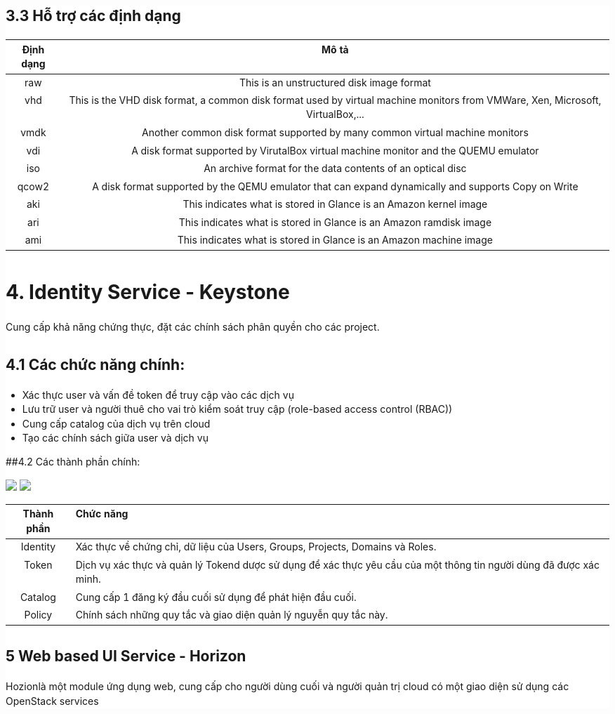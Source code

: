 <a name="glance_dinh_dang"></a>
## 3.3 Hỗ trợ các định dạng

| Định dạng | Mô tả |
|:----------------:|:--------:|
| raw | This is an unstructured disk image format|
| vhd | This is the VHD disk format, a common disk format used by virtual machine monitors from VMWare, Xen, Microsoft, VirtualBox,...|
| vmdk | Another common disk format supported by many common virtual machine monitors|
|vdi|A disk format supported by VirutalBox virtual machine monitor and the QUEMU emulator|
|iso|An archive format for the data contents of an optical disc|
|qcow2|A disk format supported by the QEMU emulator that can expand dynamically and supports Copy on Write|
|aki| This indicates what is stored in Glance is an Amazon kernel image|
|ari| This indicates what is stored in Glance is an Amazon ramdisk image|
|ami| This indicates what is stored in Glance is an Amazon machine image|

<a name="identity"></a>
# 4. Identity Service - Keystone
Cung cấp khả năng chứng thực, đặt các chính sách phân quyền cho các project.

<a name="identity_chuc_nang"></a>
## 4.1 Các chức năng chính:
*  Xác thực user và vấn đề token để truy cập vào các dịch vụ
* Lưu trữ user và người thuê cho  vai trò kiểm soát truy cập (role-based access control (RBAC))
* Cung cấp catalog của dịch vụ trên cloud
* Tạo các chính sách giữa user và dịch vụ

<a name="identity_thanh_phan"></a>
##4.2 Các thành phần chính:

![](http://1.bp.blogspot.com/-BLElS5LHrbI/VFcOwKqN7PI/AAAAAAAAAPw/sOi-hj4GJ-Q/s1600/keystone_backends.png)
<img src = "../Images/II. Các project trong Openstack/3.png">  

| Thành phần | Chức năng |
|:----------:|:----------|
|Identity| Xác thực về chứng chỉ, dữ liệu của Users, Groups, Projects, Domains và Roles.|
|Token| Dịch vụ xác thực và quản lý Tokend dược sử dụng để xác thực yêu cầu của một thông tin người dùng đã được xác minh.|
|Catalog| Cung cấp 1 đăng ký đầu cuối sử dụng để phát hiện đầu cuối.|
|Policy| Chính sách những quy tắc và giao diện quản lý nguyễn quy tắc này.|

<a name="horizon"></a>
## 5 Web based UI Service - Horizon
Hozionlà một module ứng dụng web, cung cấp cho người dùng cuối và người quản trị cloud có một giao diện sử dụng các OpenStack services
